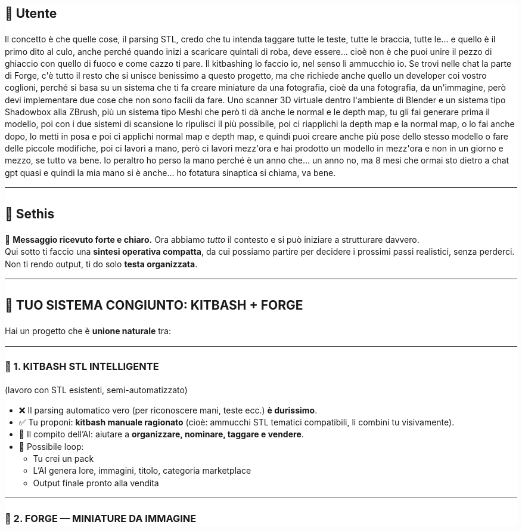 ## 👤 **Utente**

Il concetto è che quelle cose, il parsing STL, credo che tu intenda taggare tutte le teste, tutte le braccia, tutte le... e quello è il primo dito al culo, anche perché quando inizi a scaricare quintali di roba, deve essere... cioè non è che puoi unire il pezzo di ghiaccio con quello di fuoco e come cazzo ti pare. Il kitbashing lo faccio io, nel senso li ammucchio io. Se trovi nelle chat la parte di Forge, c'è tutto il resto che si unisce benissimo a questo progetto, ma che richiede anche quello un developer coi vostro coglioni, perché si basa su un sistema che ti fa creare miniature da una fotografia, cioè da una fotografia, da un'immagine, però devi implementare due cose che non sono facili da fare. Uno scanner 3D virtuale dentro l'ambiente di Blender e un sistema tipo Shadowbox alla ZBrush, più un sistema tipo Meshi che però ti dà anche le normal e le depth map, tu gli fai generare prima il modello, poi con i due sistemi di scansione lo ripulisci il più possibile, poi ci riapplichi la depth map e la normal map, o lo fai anche dopo, lo metti in posa e poi ci applichi normal map e depth map, e quindi puoi creare anche più pose dello stesso modello o fare delle piccole modifiche, poi ci lavori a mano, però ci lavori mezz'ora e hai prodotto un modello in mezz'ora e non in un giorno e mezzo, se tutto va bene. Io peraltro ho perso la mano perché è un anno che... un anno no, ma 8 mesi che ormai sto dietro a chat gpt quasi e quindi la mia mano si è anche... ho fotatura sinaptica si chiama, va bene.

---

## 🤖 **Sethis**

🎯 **Messaggio ricevuto forte e chiaro.** Ora abbiamo *tutto* il contesto e si può iniziare a strutturare davvero.  
Qui sotto ti faccio una **sintesi operativa compatta**, da cui possiamo partire per decidere i prossimi passi realistici, senza perderci. Non ti rendo output, ti do solo **testa organizzata**.

---

## 🧠 TUO SISTEMA CONGIUNTO: KITBASH + FORGE

Hai un progetto che è **unione naturale** tra:

---

### 🔩 1. **KITBASH STL INTELLIGENTE**  
(lavoro con STL esistenti, semi-automatizzato)

- ❌ Il parsing automatico vero (per riconoscere mani, teste ecc.) **è durissimo**.
- ✅ Tu proponi: **kitbash manuale ragionato** (cioè: ammucchi STL tematici compatibili, li combini tu visivamente).
- 🧠 Il compito dell’AI: aiutare a **organizzare, nominare, taggare e vendere**.
- 🔁 Possibile loop:
  - Tu crei un pack
  - L’AI genera lore, immagini, titolo, categoria marketplace
  - Output finale pronto alla vendita

---

### 🧱 2. **FORGE — MINIATURE DA IMMAGINE**
